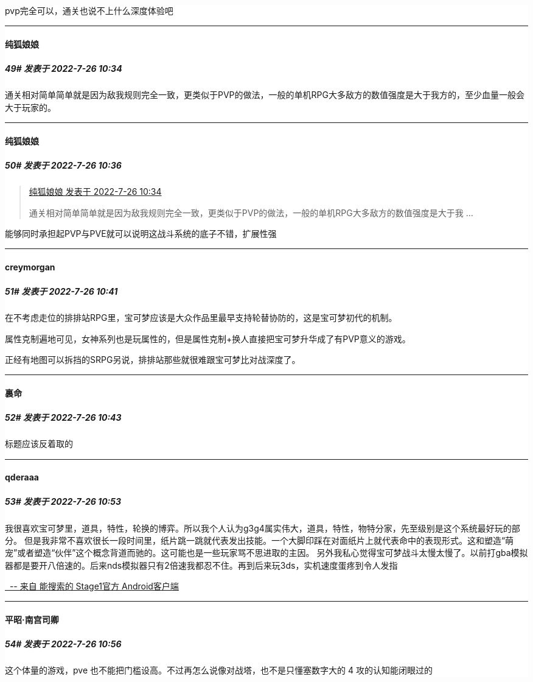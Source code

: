 pvp完全可以，通关也说不上什么深度体验吧

*****

####  纯狐娘娘  
##### 49#       发表于 2022-7-26 10:34

通关相对简单简单就是因为敌我规则完全一致，更类似于PVP的做法，一般的单机RPG大多敌方的数值强度是大于我方的，至少血量一般会大于玩家的。

*****

####  纯狐娘娘  
##### 50#       发表于 2022-7-26 10:36

<blockquote><a href="httphttps://bbs.saraba1st.com/2b/forum.php?mod=redirect&amp;goto=findpost&amp;pid=56804114&amp;ptid=2083244" target="_blank">纯狐娘娘 发表于 2022-7-26 10:34</a>

通关相对简单简单就是因为敌我规则完全一致，更类似于PVP的做法，一般的单机RPG大多敌方的数值强度是大于我 ...</blockquote>
能够同时承担起PVP与PVE就可以说明这战斗系统的底子不错，扩展性强

*****

####  creymorgan  
##### 51#       发表于 2022-7-26 10:41

在不考虑走位的排排站RPG里，宝可梦应该是大众作品里最早支持轮替协防的，这是宝可梦初代的机制。

属性克制遍地可见，女神系列也是玩属性的，但是属性克制+换人直接把宝可梦升华成了有PVP意义的游戏。

正经有地图可以拆挡的SRPG另说，排排站那些就很难跟宝可梦比对战深度了。

*****

####  裏命  
##### 52#       发表于 2022-7-26 10:43

标题应该反着取的

*****

####  qderaaa  
##### 53#       发表于 2022-7-26 10:53

我很喜欢宝可梦里，道具，特性，轮换的博弈。所以我个人认为g3g4属实伟大，道具，特性，物特分家，先至级别是这个系统最好玩的部分。
但是我非常不喜欢很长一段时间里，纸片跳一跳就代表发出技能。一个大脚印踩在对面纸片上就代表命中的表现形式。这和塑造“萌宠”或者塑造“伙伴”这个概念背道而驰的。这可能也是一些玩家骂不思进取的主因。
另外我私心觉得宝可梦战斗太慢太慢了。以前打gba模拟器都是要开八倍速的。后来nds模拟器只有2倍速我都忍不住。再到后来玩3ds，实机速度蛋疼到令人发指

[  -- 来自 能搜索的 Stage1官方 Android客户端](https://www.coolapk.com/apk/140634)

*****

####  平昭·南宫司卿  
##### 54#       发表于 2022-7-26 10:56

这个体量的游戏，pve 也不能把门槛设高。不过再怎么说像对战塔，也不是只懂塞数字大的 4 攻的认知能闭眼过的
